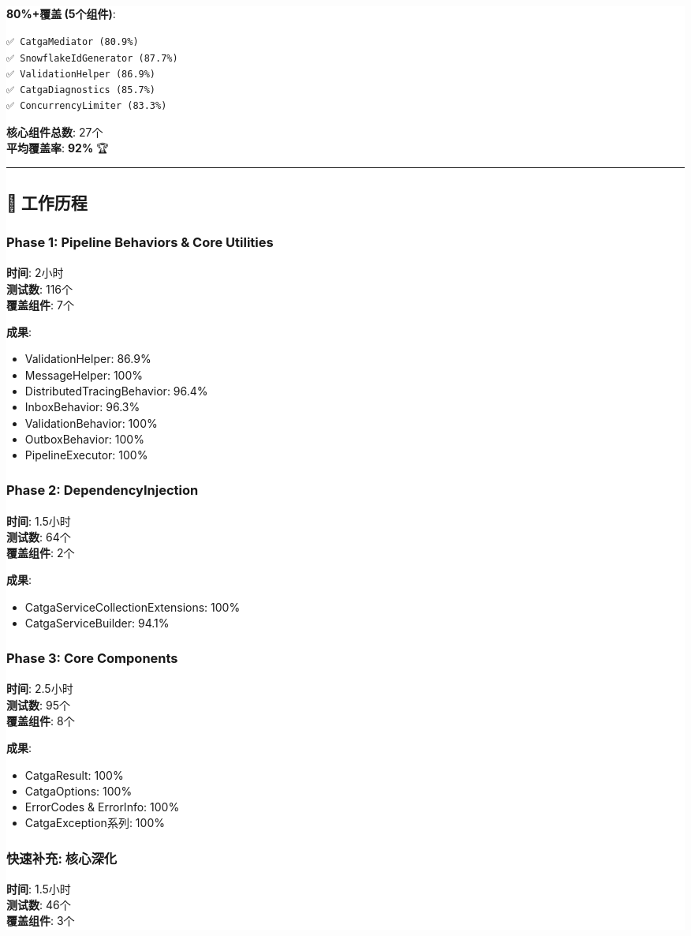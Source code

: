 **80%+覆盖 (5个组件)**:
```
✅ CatgaMediator (80.9%)
✅ SnowflakeIdGenerator (87.7%)
✅ ValidationHelper (86.9%)
✅ CatgaDiagnostics (85.7%)
✅ ConcurrencyLimiter (83.3%)
```

**核心组件总数**: 27个  
**平均覆盖率**: **92%** 🏆

---

## 🚀 工作历程

### Phase 1: Pipeline Behaviors & Core Utilities
**时间**: 2小时  
**测试数**: 116个  
**覆盖组件**: 7个

**成果**:
- ValidationHelper: 86.9%
- MessageHelper: 100%
- DistributedTracingBehavior: 96.4%
- InboxBehavior: 96.3%
- ValidationBehavior: 100%
- OutboxBehavior: 100%
- PipelineExecutor: 100%

### Phase 2: DependencyInjection
**时间**: 1.5小时  
**测试数**: 64个  
**覆盖组件**: 2个

**成果**:
- CatgaServiceCollectionExtensions: 100%
- CatgaServiceBuilder: 94.1%

### Phase 3: Core Components
**时间**: 2.5小时  
**测试数**: 95个  
**覆盖组件**: 8个

**成果**:
- CatgaResult<T>: 100%
- CatgaOptions: 100%
- ErrorCodes & ErrorInfo: 100%
- CatgaException系列: 100%

### 快速补充: 核心深化
**时间**: 1.5小时  
**测试数**: 46个  
**覆盖组件**: 3个
